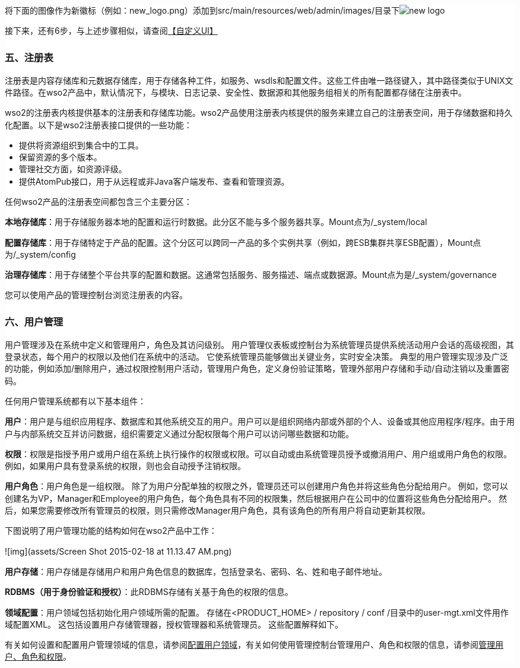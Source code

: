 将下面的图像作为新徽标（例如：new_logo.png）添加到src/main/resources/web/admin/images/目录下![new logo](https://docs.wso2.com/download/attachments/53125528/new-logo.png?version=1&modificationDate=1471859568000&api=v2)

接下来，还有6步，与上述步骤相似，请查阅[【自定义UI】](https://docs.wso2.com/display/ADMIN44x/Customizing+the+Management+Console)



### 五、注册表

注册表是内容存储库和元数据存储库，用于存储各种工件，如服务、wsdls和配置文件。这些工件由唯一路径键入，其中路径类似于UNIX文件路径。在wso2产品中，默认情况下，与模块、日志记录、安全性、数据源和其他服务组相关的所有配置都存储在注册表中。

wso2的注册表内核提供基本的注册表和存储库功能。wso2产品使用注册表内核提供的服务来建立自己的注册表空间，用于存储数据和持久化配置。以下是wso2注册表接口提供的一些功能：

- 提供将资源组织到集合中的工具。
- 保留资源的多个版本。
- 管理社交方面，如资源评级。
- 提供AtomPub接口，用于从远程或非Java客户端发布、查看和管理资源。

任何wso2产品的注册表空间都包含三个主要分区：

**本地存储库**：用于存储服务器本地的配置和运行时数据。此分区不能与多个服务器共享。Mount点为/_system/local

**配置存储库**：用于存储特定于产品的配置。这个分区可以跨同一产品的多个实例共享（例如，跨ESB集群共享ESB配置），Mount点为/_system/config

**治理存储库**：用于存储整个平台共享的配置和数据。这通常包括服务、服务描述、端点或数据源。Mount点为是/_system/governance

您可以使用产品的管理控制台浏览注册表的内容。

### 六、用户管理

用户管理涉及在系统中定义和管理用户，角色及其访问级别。 用户管理仪表板或控制台为系统管理员提供系统活动用户会话的高级视图，其登录状态，每个用户的权限以及他们在系统中的活动。 它使系统管理员能够做出关键业务，实时安全决策。 典型的用户管理实现涉及广泛的功能，例如添加/删除用户，通过权限控制用户活动，管理用户角色，定义身份验证策略，管理外部用户存储和手动/自动注销以及重置密码。

任何用户管理系统都有以下基本组件：

**用户**：用户是与组织应用程序、数据库和其他系统交互的用户。用户可以是组织网络内部或外部的个人、设备或其他应用程序/程序。由于用户与内部系统交互并访问数据，组织需要定义通过分配权限每个用户可以访问哪些数据和功能。

**权限**：权限是指授予用户或用户组在系统上执行操作的权限或权限。可以自动或由系统管理员授予或撤消用户、用户组或用户角色的权限。例如，如果用户具有登录系统的权限，则也会自动授予注销权限。

**用户角色**：用户角色是一组权限。 除了为用户分配单独的权限之外，管理员还可以创建用户角色并将这些角色分配给用户。 例如，您可以创建名为VP，Manager和Employee的用户角色，每个角色具有不同的权限集，然后根据用户在公司中的位置将这些角色分配给用户。 然后，如果您需要修改所有管理员的权限，则只需修改Manager用户角色，具有该角色的所有用户将自动更新其权限。

下图说明了用户管理功能的结构如何在wso2产品中工作：

![img](assets/Screen Shot 2015-02-18 at 11.13.47 AM.png)

**用户存储**：用户存储是存储用户和用户角色信息的数据库，包括登录名、密码、名、姓和电子邮件地址。

**RDBMS（用于身份验证和授权）**：此RDBMS存储有关基于角色的权限的信息。

**领域配置**：用户领域包括初始化用户领域所需的配置。 存储在<PRODUCT_HOME> / repository / conf /目录中的user-mgt.xml文件用作域配置XML。 这包括设置用户存储管理器，授权管理器和系统管理员。 这些配置解释如下。

有关如何设置和配置用户管理领域的信息，请参阅[配置用户领域](https://docs.wso2.com/display/ADMIN44x/Configuring+the+User+Realm)，有关如何使用管理控制台管理用户、角色和权限的信息，请参阅[管理用户、角色和权限](https://docs.wso2.com/display/ADMIN44x/Managing+Users%2C+Roles+and+Permissions)。
